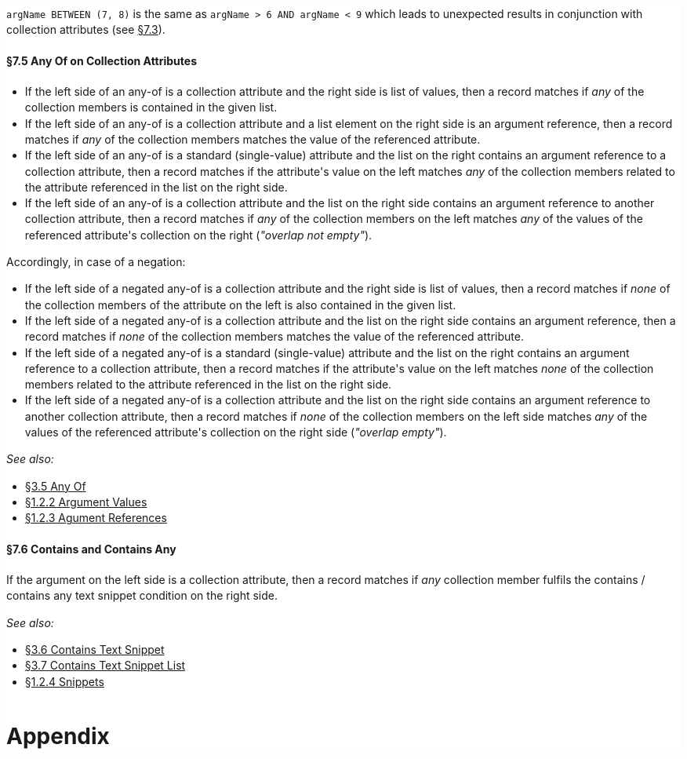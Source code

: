 `argName BETWEEN (7, 8)` is the same as `argName > 6 AND argName < 9` which leads to unexpected results in conjunction with collection attributes (see [§7.3](#avoid-range-queries-on-collection-attributes)).

#### §7.5 Any Of on Collection Attributes

 * If the left side of an any-of is a collection attribute and the right side is list of values, then a record matches if *any* of the collection members is contained in the given list.
 * If the left side of an any-of is a collection attribute and a list element on the right side is an argument reference, then a record matches if *any* of the collection members matches the value of the referenced attribute.
 * If the left side of an any-of is a standard (single-value) attribute and the list on the right contains an argument reference to a collection attribute, then a record matches if the attribute's value on the left matches *any* of the collection members related to the attribute referenced in the list on the right side.
 * If the left side of an any-of is a collection attribute and the list on the right side contains an argument reference to another collection attribute, then a record matches if *any* of the collection members on the left matches *any* of the values of the referenced attribute's collection on the right (*"overlap not empty"*).

 Accordingly, in case of a negation:

 * If the left side of a negated any-of is a collection attribute and the right side is list of values, then a record matches if *none* of the collection members of the attribute on the left is also contained in the given list.
 * If the left side of a negated any-of is a collection attribute and the list on the right side contains an argument reference, then a record matches if *none* of the collection members matches the value of the referenced attribute.
 * If the left side of a negated any-of is a standard (single-value) attribute and the list on the right contains an argument reference to a collection attribute, then a record matches if the attribute's value on the left matches *none* of the collection members related to the attribute referenced in the list on the right side.
 * If the left side of a negated any-of is a collection attribute and the list on the right side contains an argument reference to another collection attribute, then a record matches if *none* of the collection members on the left side matches *any* of the values of the referenced attribute's collection on the right side (*"overlap empty"*).

*See also:*
 * [§3.5 Any Of](#35-any-of)
 * [§1.2.2 Argument Values](#122-argument-values)
 * [§1.2.3 Agument References](#123-argument-reference)

#### §7.6 Contains and Contains Any

If the argument on the left side is a collection attribute, then a record matches if *any* collection member fulfils the contains / contains any text snippet condition on the right side.

*See also:*
 * [§3.6 Contains Text Snippet](#36-contains-text-snippet)
 * [§3.7 Contains Text Snippet List](#37-contains-any-of-text-snippet-list)
 * [§1.2.4 Snippets](#124-snippets)

# Appendix
